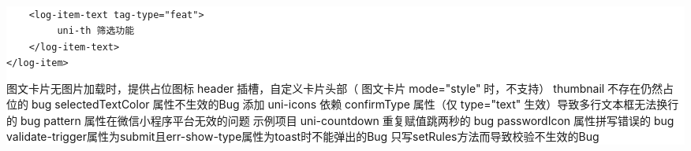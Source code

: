 		<log-item-text tag-type="feat">
			 uni-th 筛选功能
		</log-item-text>
	</log-item>
</log>

<log title="1.3.5" date="2021-07-02">
	<log-item title="uni-card 组件更新">
		<log-item-text tag-type="perf">
			 图文卡片无图片加载时，提供占位图标
		</log-item-text>
		<log-item-text tag-type="feat">
			 header 插槽，自定义卡片头部（ 图文卡片 mode="style" 时，不支持）
		</log-item-text>
		<log-item-text tag-type="fix">
			 thumbnail 不存在仍然占位的 bug
		</log-item-text>
	</log-item>
	<log-item title="uni-data-checkbox 组件更新">
		<log-item-text tag-type="fix">
			 selectedTextColor 属性不生效的Bug
		</log-item-text>
	</log-item>
	<log-item title="uni-datetime-picker 组件更新">
		<log-item-text tag-type="perf">
			 添加 uni-icons 依赖
		</log-item-text>
	</log-item>
	<log-item title="uni-easyinput 组件更新">
		<log-item-text tag-type="fix">
			 confirmType 属性（仅 type="text" 生效）导致多行文本框无法换行的 bug
		</log-item-text>
	</log-item>
	<log-item title="uni-forms 组件更新">
		<log-item-text tag-type="fix">
			 pattern 属性在微信小程序平台无效的问题
		</log-item-text>
	</log-item>
</log>

<log title="1.3.4" date="2021-06-25">
	<log-item title="uni-badge 组件更新">
		<log-item-text tag-type="perf">
			 示例项目
		</log-item-text>
	</log-item>
	<log-item title="uni-countdown 组件更新">
		<log-item-text tag-type="fix">
			 uni-countdown 重复赋值跳两秒的 bug
		</log-item-text>
	</log-item>
	<log-item title="uni-easyinput 组件更新">
		<log-item-text tag-type="fix">
			 passwordIcon 属性拼写错误的 bug
		</log-item-text>
	</log-item>
	<log-item title="uni-forms 组件更新">
		<log-item-text tag-type="fix">
			 validate-trigger属性为submit且err-show-type属性为toast时不能弹出的Bug
		</log-item-text>
		<log-item-text tag-type="fix">
			 只写setRules方法而导致校验不生效的Bug
		</log-item-text>
		<log-item-text tag-type="fix">